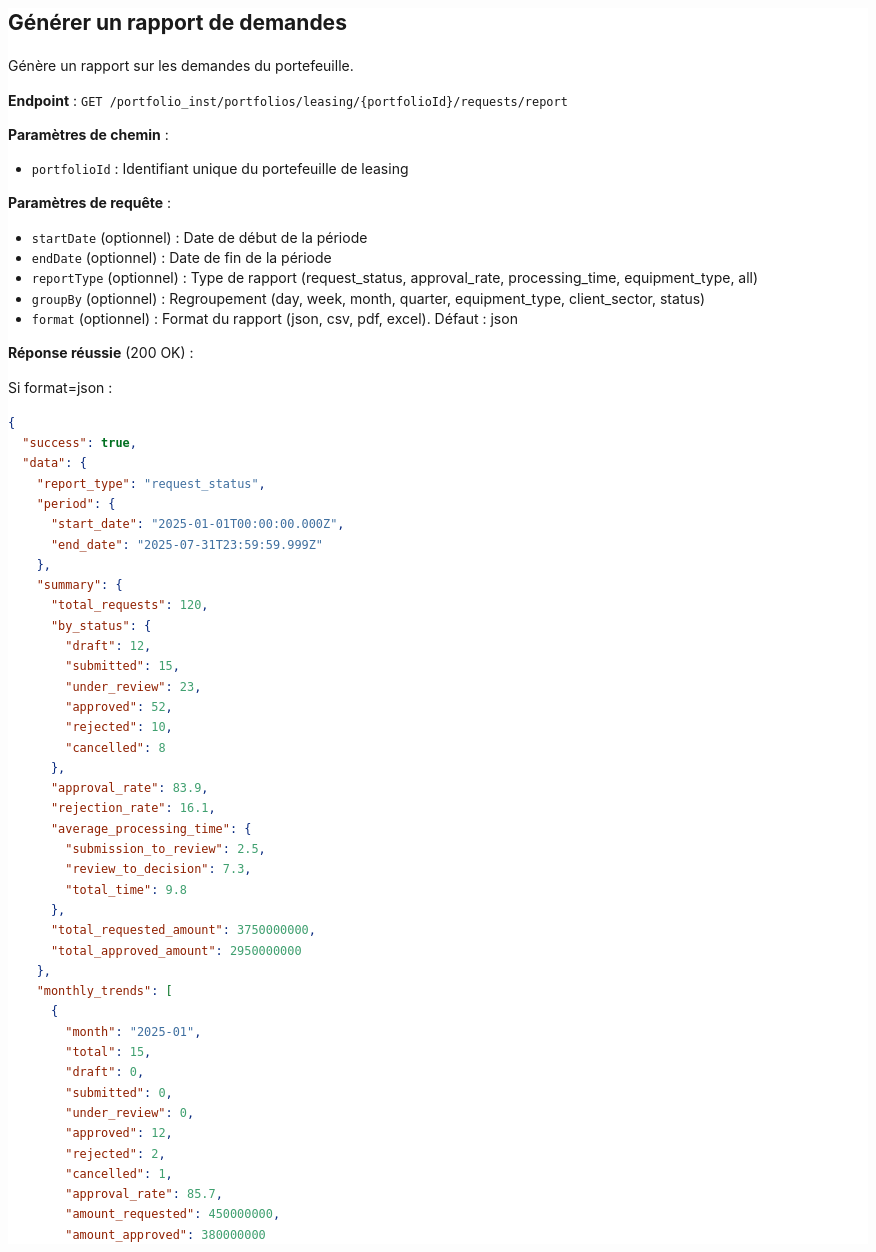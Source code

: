 ```json
```

## Générer un rapport de demandes

Génère un rapport sur les demandes du portefeuille.

**Endpoint** : `GET /portfolio_inst/portfolios/leasing/{portfolioId}/requests/report`

**Paramètres de chemin** :
- `portfolioId` : Identifiant unique du portefeuille de leasing

**Paramètres de requête** :
- `startDate` (optionnel) : Date de début de la période
- `endDate` (optionnel) : Date de fin de la période
- `reportType` (optionnel) : Type de rapport (request_status, approval_rate, processing_time, equipment_type, all)
- `groupBy` (optionnel) : Regroupement (day, week, month, quarter, equipment_type, client_sector, status)
- `format` (optionnel) : Format du rapport (json, csv, pdf, excel). Défaut : json

**Réponse réussie** (200 OK) :

Si format=json :
```json
{
  "success": true,
  "data": {
    "report_type": "request_status",
    "period": {
      "start_date": "2025-01-01T00:00:00.000Z",
      "end_date": "2025-07-31T23:59:59.999Z"
    },
    "summary": {
      "total_requests": 120,
      "by_status": {
        "draft": 12,
        "submitted": 15,
        "under_review": 23,
        "approved": 52,
        "rejected": 10,
        "cancelled": 8
      },
      "approval_rate": 83.9,
      "rejection_rate": 16.1,
      "average_processing_time": {
        "submission_to_review": 2.5,
        "review_to_decision": 7.3,
        "total_time": 9.8
      },
      "total_requested_amount": 3750000000,
      "total_approved_amount": 2950000000
    },
    "monthly_trends": [
      {
        "month": "2025-01",
        "total": 15,
        "draft": 0,
        "submitted": 0,
        "under_review": 0,
        "approved": 12,
        "rejected": 2,
        "cancelled": 1,
        "approval_rate": 85.7,
        "amount_requested": 450000000,
        "amount_approved": 380000000
```